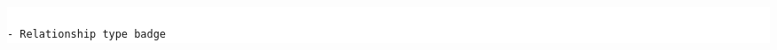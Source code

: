                                                                                                                                                                                                                                                                                                                                                                                                                                                                                                                                                                                                                                                                                                                                                                                                                                                                                                                                                                                                                                                                                                                                                                                                                                                                                                                                                                                                                                                                                                                                                                                                                                                                                                                                                                                                                                                                                                                                                                                                                                                                                                                                                                                                                                                                                                                                                                                                                                                                                                                                                                                                                                                                                                                                                                                                                                                                                                                                                                                                                                                                                                                                                                                                 - Relationship type badge